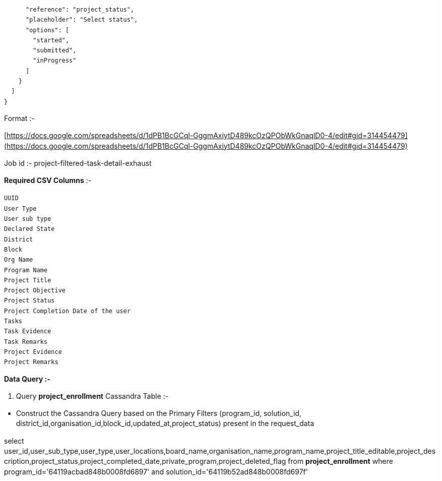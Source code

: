 ```
      "reference": "project_status",
      "placeholder": "Select status",
      "options": [
        "started",
        "submitted",
        "inProgress"
      ]
    }
  ]
}
```


Format :-

[https://docs.google.com/spreadsheets/d/1dPB1BcGCql-GggmAxiytD489kcOzQPObWkGnaqlD0-4/edit#gid=314454479](https://docs.google.com/spreadsheets/d/1dPB1BcGCql-GggmAxiytD489kcOzQPObWkGnaqlD0-4/edit#gid=314454479)

Job id :- project-filtered-task-detail-exhaust

 **Required CSV Columns** :-


```
UUID	
User Type
User sub type
Declared State	
District	
Block	
Org Name	
Program Name
Project Title	
Project Objective	
Project Status	
Project Completion Date of the user
Tasks
Task Evidence
Task Remarks	
Project Evidence	
Project Remarks
```


 **Data Query :-** 


1. Query  **project_enrollment**  Cassandra Table :-




* Construct the Cassandra Query based on the Primary Filters (program_id, solution_id, district_id,organisation_id,block_id,updated_at,project_status) present in the request_data



select user_id,user_sub_type,user_type,user_locations,board_name,organisation_name,program_name,project_title_editable,project_description,project_status,project_completed_date,private_program,project_deleted_flag from  **project_enrollment**  where program_id='64119acbad848b0008fd6897' and solution_id='64119b52ad848b0008fd697f'
